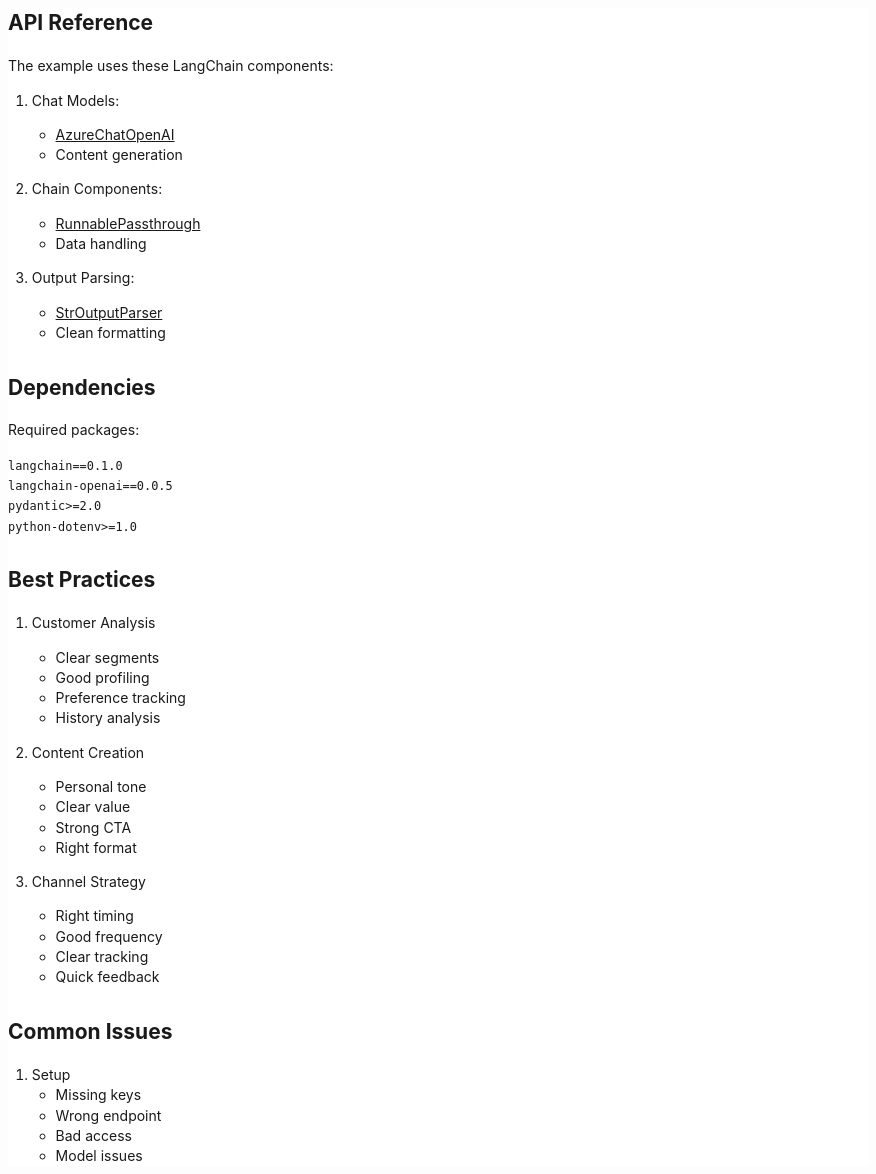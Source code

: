 ## API Reference

The example uses these LangChain components:

1. Chat Models:
   - [AzureChatOpenAI](https://api.python.langchain.com/en/latest/chat_models/langchain_openai.chat_models.AzureChatOpenAI.html)
   - Content generation

2. Chain Components:
   - [RunnablePassthrough](https://api.python.langchain.com/en/latest/runnables/langchain_core.runnables.base.RunnablePassthrough.html)
   - Data handling

3. Output Parsing:
   - [StrOutputParser](https://api.python.langchain.com/en/latest/output_parsers/langchain_core.output_parsers.string.StrOutputParser.html)
   - Clean formatting

## Dependencies

Required packages:
```
langchain==0.1.0
langchain-openai==0.0.5
pydantic>=2.0
python-dotenv>=1.0
```

## Best Practices

1. Customer Analysis
   - Clear segments
   - Good profiling
   - Preference tracking
   - History analysis

2. Content Creation
   - Personal tone
   - Clear value
   - Strong CTA
   - Right format

3. Channel Strategy
   - Right timing
   - Good frequency
   - Clear tracking
   - Quick feedback

## Common Issues

1. Setup
   - Missing keys
   - Wrong endpoint
   - Bad access
   - Model issues
